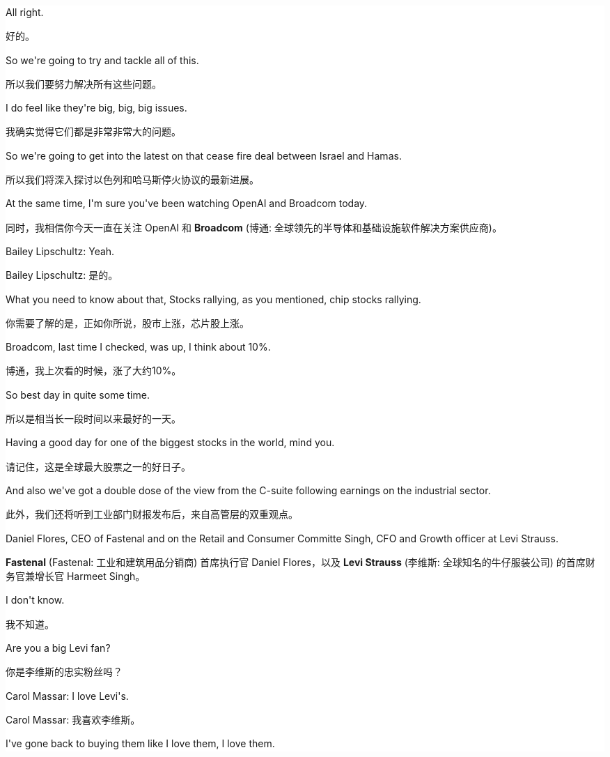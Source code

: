 All right.

好的。

So we're going to try and tackle all of this.

所以我们要努力解决所有这些问题。

I do feel like they're big, big, big issues.

我确实觉得它们都是非常非常大的问题。

So we're going to get into the latest on that cease fire deal between Israel and Hamas.

所以我们将深入探讨以色列和哈马斯停火协议的最新进展。

At the same time, I'm sure you've been watching OpenAI and Broadcom today.

同时，我相信你今天一直在关注 OpenAI 和 **Broadcom** (博通: 全球领先的半导体和基础设施软件解决方案供应商)。

Bailey Lipschultz: Yeah.

Bailey Lipschultz: 是的。

What you need to know about that, Stocks rallying, as you mentioned, chip stocks rallying.

你需要了解的是，正如你所说，股市上涨，芯片股上涨。

Broadcom, last time I checked, was up, I think about 10%.

博通，我上次看的时候，涨了大约10%。

So best day in quite some time.

所以是相当长一段时间以来最好的一天。

Having a good day for one of the biggest stocks in the world, mind you.

请记住，这是全球最大股票之一的好日子。

And also we've got a double dose of the view from the C-suite following earnings on the industrial sector.

此外，我们还将听到工业部门财报发布后，来自高管层的双重观点。

Daniel Flores, CEO of Fastenal and on the Retail and Consumer Committe Singh, CFO and Growth officer at Levi Strauss.

**Fastenal** (Fastenal: 工业和建筑用品分销商) 首席执行官 Daniel Flores，以及 **Levi Strauss** (李维斯: 全球知名的牛仔服装公司) 的首席财务官兼增长官 Harmeet Singh。

I don't know.

我不知道。

Are you a big Levi fan?

你是李维斯的忠实粉丝吗？

Carol Massar: I love Levi's.

Carol Massar: 我喜欢李维斯。

I've gone back to buying them like I love them, I love them.

